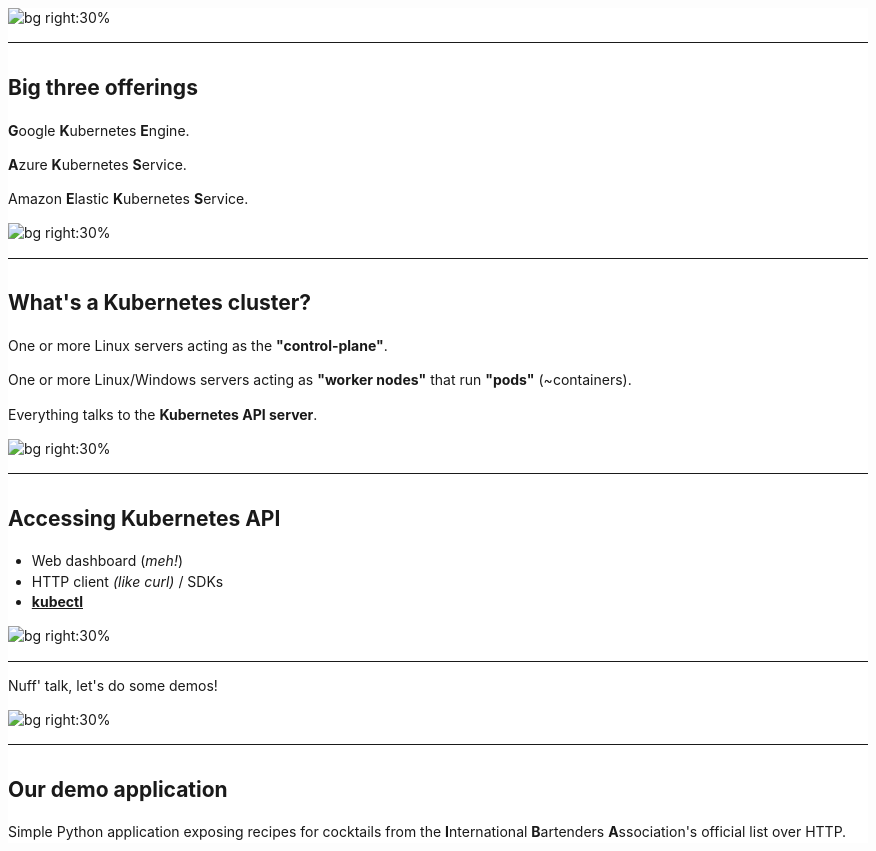 ![bg right:30%](images/machine_cables.jpg)

---

## Big three offerings
**G**oogle **K**ubernetes **E**ngine.  
  
**A**zure **K**ubernetes **S**ervice.  

Amazon **E**lastic **K**ubernetes **S**ervice.

![bg right:30%](images/number_three.jpg)

---

## What's a Kubernetes cluster?
One or more Linux servers acting as
the **"control-plane"**.  

One or more Linux/Windows servers
acting as **"worker nodes"** that
run **"pods"** (\~containers).

Everything talks to the
**Kubernetes API server**.

![bg right:30%](images/space_station.jpg)

---

## Accessing Kubernetes API
- Web dashboard (_meh!_)
- HTTP client _(like curl)_ / SDKs 
- [**kubectl**](https://kubernetes.io/docs/reference/kubectl/)

![bg right:30%](images/satellite_dish.jpg)

---

Nuff' talk,
let's do some demos!  

![bg right:30%](images/contrails.jpg)

---

## Our demo application
Simple Python application exposing
recipes for cocktails from the
**I**nternational **B**artenders **A**ssociation's
official list over HTTP.  
